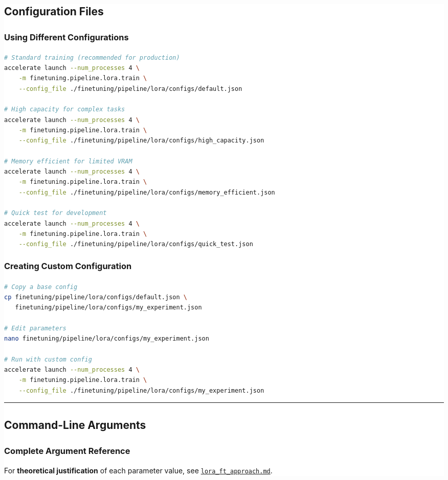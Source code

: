 
## Configuration Files

### Using Different Configurations

```bash
# Standard training (recommended for production)
accelerate launch --num_processes 4 \
    -m finetuning.pipeline.lora.train \
    --config_file ./finetuning/pipeline/lora/configs/default.json

# High capacity for complex tasks
accelerate launch --num_processes 4 \
    -m finetuning.pipeline.lora.train \
    --config_file ./finetuning/pipeline/lora/configs/high_capacity.json

# Memory efficient for limited VRAM
accelerate launch --num_processes 4 \
    -m finetuning.pipeline.lora.train \
    --config_file ./finetuning/pipeline/lora/configs/memory_efficient.json

# Quick test for development
accelerate launch --num_processes 4 \
    -m finetuning.pipeline.lora.train \
    --config_file ./finetuning/pipeline/lora/configs/quick_test.json
```

### Creating Custom Configuration

```bash
# Copy a base config
cp finetuning/pipeline/lora/configs/default.json \
   finetuning/pipeline/lora/configs/my_experiment.json

# Edit parameters
nano finetuning/pipeline/lora/configs/my_experiment.json

# Run with custom config
accelerate launch --num_processes 4 \
    -m finetuning.pipeline.lora.train \
    --config_file ./finetuning/pipeline/lora/configs/my_experiment.json
```

---

## Command-Line Arguments

### Complete Argument Reference

For **theoretical justification** of each parameter value, see [`lora_ft_approach.md`](../baseline/templates/lora_ft_approach.md).
